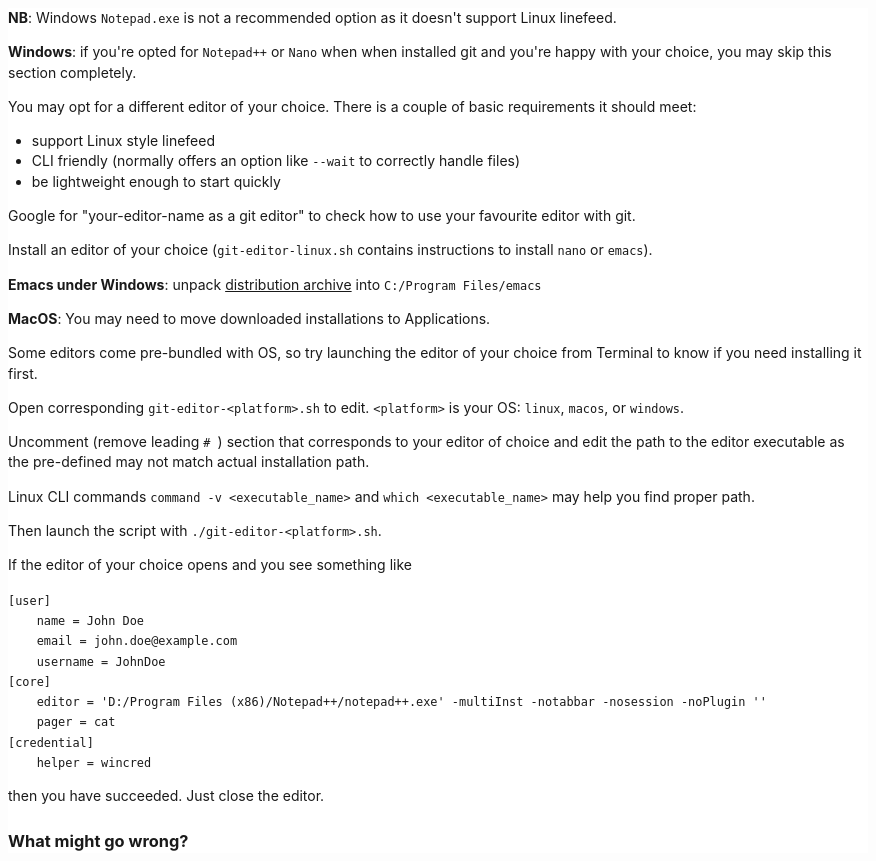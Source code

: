 **NB**: Windows `Notepad.exe` is not a recommended option as
it doesn't support Linux linefeed.

**Windows**: if you're opted for `Notepad++` or `Nano` when
when installed git and you're happy with your choice,
you may skip this section completely.

You may opt for a different editor of your choice. There is a couple of basic
requirements it should meet:
- support Linux style linefeed
- CLI friendly (normally offers an option like `--wait` to correctly handle files)
- be lightweight enough to start quickly

Google for "your-editor-name as a git editor" to check how to use your
favourite editor with git.

Install an editor of your choice (`git-editor-linux.sh` contains
instructions to install `nano` or `emacs`).

**Emacs under Windows**: unpack
[distribution archive](http://ftp.gnu.org/gnu/emacs/windows/emacs-26/emacs-26.1-x86_64.zip)
into `C:/Program Files/emacs`

**MacOS**: You may need to move downloaded installations to Applications.

Some editors come pre-bundled with OS, so try launching the editor of
your choice from Terminal to know if you need installing it first.

Open corresponding `git-editor-<platform>.sh` to edit.
`<platform>` is your OS: `linux`, `macos`, or `windows`.

Uncomment (remove leading `# `) section that corresponds to your editor of choice and edit
the path to the editor executable as the pre-defined may not match actual
installation path.

Linux CLI commands `command -v <executable_name>` and `which <executable_name>`
may help you find proper path.

Then launch the script with `./git-editor-<platform>.sh`.

If the editor of your choice opens and you see something like
```
[user]
	name = John Doe
	email = john.doe@example.com
	username = JohnDoe
[core]
	editor = 'D:/Program Files (x86)/Notepad++/notepad++.exe' -multiInst -notabbar -nosession -noPlugin ''
	pager = cat
[credential]
	helper = wincred
```
then you have succeeded. Just close the editor.

### What might go wrong?
